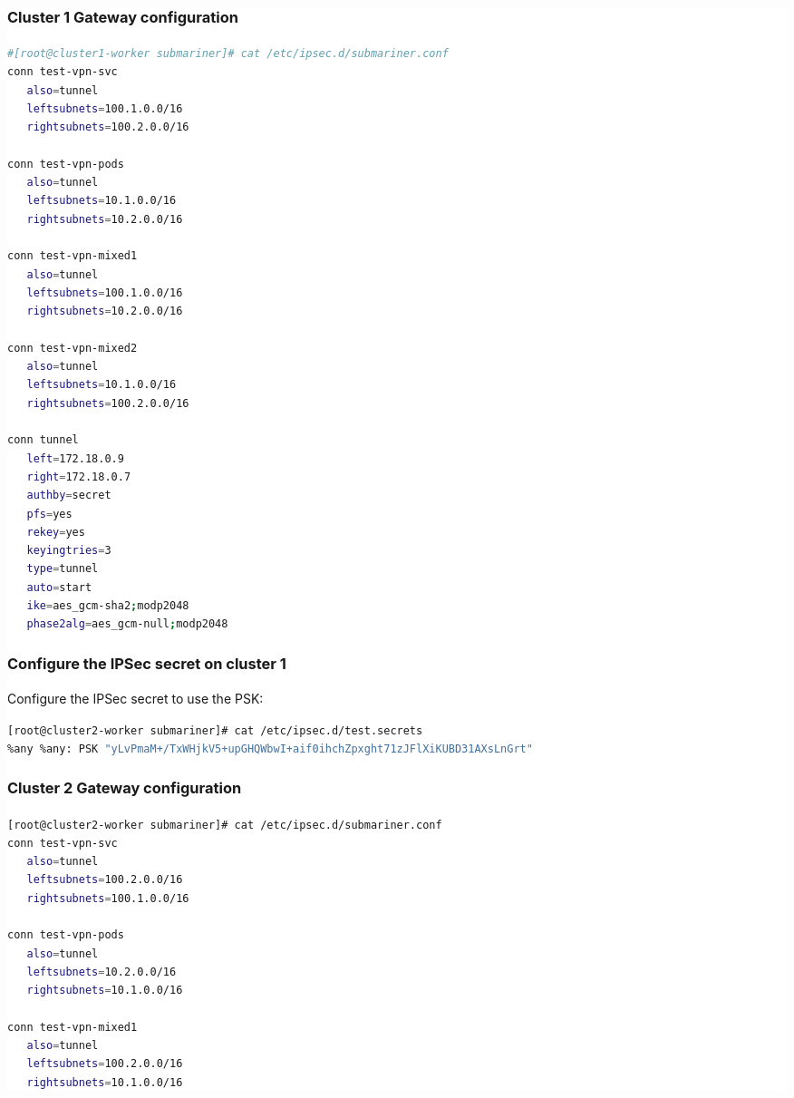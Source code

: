 ### Cluster 1 Gateway configuration

```bash
#[root@cluster1-worker submariner]# cat /etc/ipsec.d/submariner.conf
conn test-vpn-svc
   also=tunnel
   leftsubnets=100.1.0.0/16
   rightsubnets=100.2.0.0/16

conn test-vpn-pods
   also=tunnel
   leftsubnets=10.1.0.0/16
   rightsubnets=10.2.0.0/16

conn test-vpn-mixed1
   also=tunnel
   leftsubnets=100.1.0.0/16
   rightsubnets=10.2.0.0/16

conn test-vpn-mixed2
   also=tunnel
   leftsubnets=10.1.0.0/16
   rightsubnets=100.2.0.0/16

conn tunnel
   left=172.18.0.9
   right=172.18.0.7
   authby=secret
   pfs=yes
   rekey=yes
   keyingtries=3
   type=tunnel
   auto=start
   ike=aes_gcm-sha2;modp2048
   phase2alg=aes_gcm-null;modp2048
```

### Configure the IPSec secret on cluster 1

Configure the IPSec secret to use the PSK:

```bash
[root@cluster2-worker submariner]# cat /etc/ipsec.d/test.secrets
%any %any: PSK "yLvPmaM+/TxWHjkV5+upGHQWbwI+aif0ihchZpxght71zJFlXiKUBD31AXsLnGrt"
```

### Cluster 2 Gateway configuration

```bash
[root@cluster2-worker submariner]# cat /etc/ipsec.d/submariner.conf
conn test-vpn-svc
   also=tunnel
   leftsubnets=100.2.0.0/16
   rightsubnets=100.1.0.0/16

conn test-vpn-pods
   also=tunnel
   leftsubnets=10.2.0.0/16
   rightsubnets=10.1.0.0/16

conn test-vpn-mixed1
   also=tunnel
   leftsubnets=100.2.0.0/16
   rightsubnets=10.1.0.0/16

```